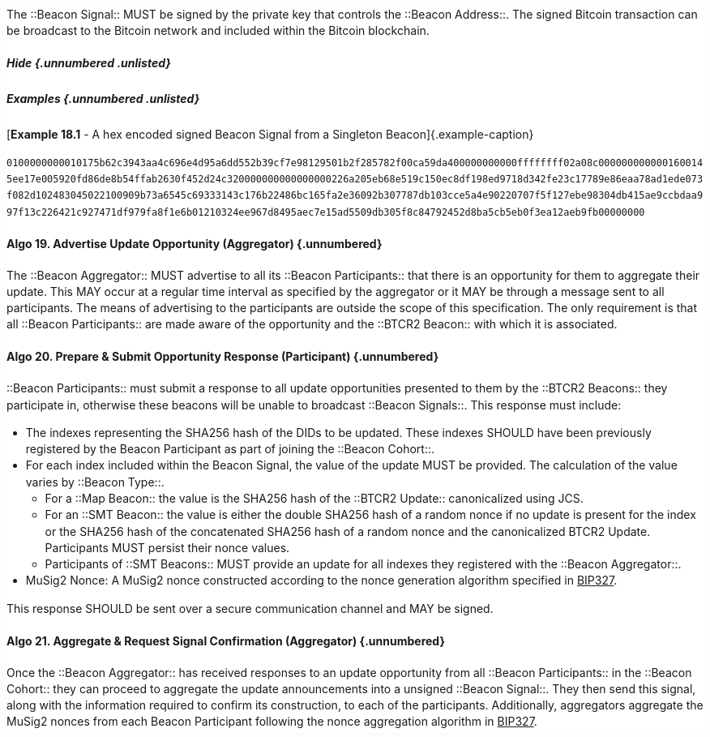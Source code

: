 The ::Beacon Signal:: MUST be signed by the private key that controls the ::Beacon Address::.
The signed Bitcoin transaction can be broadcast to the Bitcoin network and included
within the Bitcoin blockchain.

##### Hide {.unnumbered .unlisted}

##### Examples {.unnumbered .unlisted}

[**Example 18.1** - A hex encoded signed Beacon Signal from a Singleton Beacon]{.example-caption}

`0100000000010175b62c3943aa4c696e4d95a6dd552b39cf7e98129501b2f285782f00ca59da400000000000ffffffff02a08c0000000000001600145ee17e005920fd86de8b54ffab2630f452d24c320000000000000000226a205eb68e519c150ec8df198ed9718d342fe23c17789e86eaa78ad1ede073f082d102483045022100909b73a6545c69333143c176b22486bc165fa2e36092b307787db103cce5a4e90220707f5f127ebe98304db415ae9ccbdaa997f13c226421c927471df979fa8f1e6b01210324ee967d8495aec7e15ad5509db305f8c84792452d8ba5cb5eb0f3ea12aeb9fb00000000`

#### Algo 19. Advertise Update Opportunity (Aggregator) {.unnumbered}

The ::Beacon Aggregator:: MUST advertise to all its ::Beacon Participants:: that there
is an opportunity for them to aggregate their update. This MAY occur at a regular time
interval as specified by the aggregator or it MAY be through a message sent to all
participants. The means of advertising to the participants are outside the scope of
this specification. The only requirement is that all ::Beacon Participants:: are made
aware of the opportunity and the ::BTCR2 Beacon:: with which it is associated.

#### Algo 20. Prepare & Submit Opportunity Response (Participant) {.unnumbered}

::Beacon Participants:: must submit a response to all update opportunities presented
to them by the ::BTCR2 Beacons:: they participate in, otherwise these beacons will be
unable to broadcast ::Beacon Signals::. This response must include:

* The indexes representing the SHA256 hash of the DIDs to be updated.
These indexes SHOULD have been previously registered by the
Beacon Participant as part of joining the ::Beacon Cohort::.  
* For each index included within the Beacon Signal, the value of the update MUST be provided.
The calculation of the value varies by ::Beacon Type::.
  * For a ::Map Beacon:: the value is the SHA256 hash of the ::BTCR2 Update:: canonicalized using JCS.
  * For an ::SMT Beacon:: the value is either the double SHA256 hash of a random nonce if no
  update is present for the index or the SHA256 hash of the concatenated SHA256 hash of a
  random nonce and the canonicalized BTCR2 Update. Participants MUST persist their nonce values.
  * Participants of ::SMT Beacons:: MUST provide an update for all indexes they registered
  with the ::Beacon Aggregator::.
* MuSig2 Nonce: A MuSig2 nonce constructed according to the nonce generation algorithm specified in [BIP327](https://github.com/bitcoin/bips/blob/master/bip-0327.mediawiki).

This response SHOULD be sent over a secure communication channel and MAY be signed.

#### Algo 21. Aggregate & Request Signal Confirmation (Aggregator) {.unnumbered}

Once the ::Beacon Aggregator:: has received responses to an update opportunity
from all ::Beacon Participants:: in the ::Beacon Cohort:: they can proceed to aggregate
the update announcements into a unsigned ::Beacon Signal::. They then send this signal,
along with the information required to confirm its construction, to each
of the participants. Additionally, aggregators aggregate the MuSig2 nonces
from each Beacon Participant following the nonce aggregation algorithm in [BIP327](https://github.com/bitcoin/bips/blob/master/bip-0327.mediawiki).
